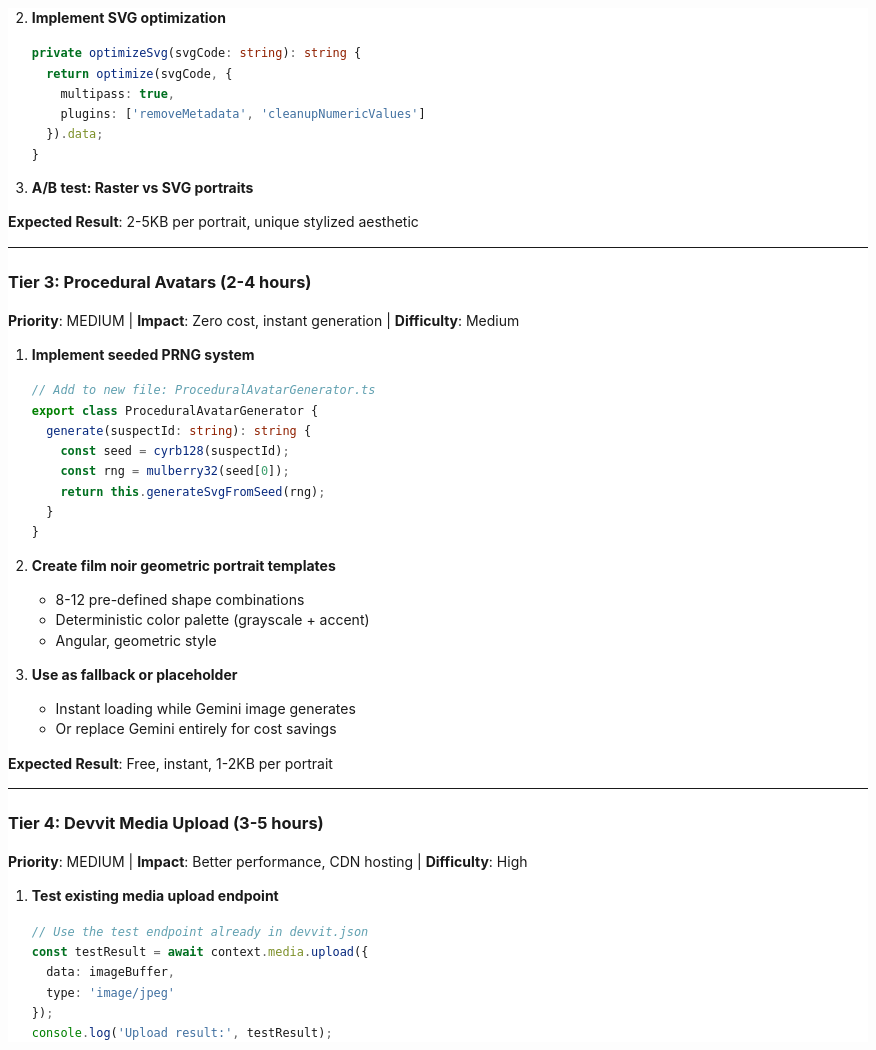    ```typescript
   ```

2. **Implement SVG optimization**
   ```typescript
   private optimizeSvg(svgCode: string): string {
     return optimize(svgCode, {
       multipass: true,
       plugins: ['removeMetadata', 'cleanupNumericValues']
     }).data;
   }
   ```

3. **A/B test: Raster vs SVG portraits**

**Expected Result**: 2-5KB per portrait, unique stylized aesthetic

---

### Tier 3: Procedural Avatars (2-4 hours)

**Priority**: MEDIUM | **Impact**: Zero cost, instant generation | **Difficulty**: Medium

1. **Implement seeded PRNG system**
   ```typescript
   // Add to new file: ProceduralAvatarGenerator.ts
   export class ProceduralAvatarGenerator {
     generate(suspectId: string): string {
       const seed = cyrb128(suspectId);
       const rng = mulberry32(seed[0]);
       return this.generateSvgFromSeed(rng);
     }
   }
   ```

2. **Create film noir geometric portrait templates**
   - 8-12 pre-defined shape combinations
   - Deterministic color palette (grayscale + accent)
   - Angular, geometric style

3. **Use as fallback or placeholder**
   - Instant loading while Gemini image generates
   - Or replace Gemini entirely for cost savings

**Expected Result**: Free, instant, 1-2KB per portrait

---

### Tier 4: Devvit Media Upload (3-5 hours)

**Priority**: MEDIUM | **Impact**: Better performance, CDN hosting | **Difficulty**: High

1. **Test existing media upload endpoint**
   ```typescript
   // Use the test endpoint already in devvit.json
   const testResult = await context.media.upload({
     data: imageBuffer,
     type: 'image/jpeg'
   });
   console.log('Upload result:', testResult);
   ```
